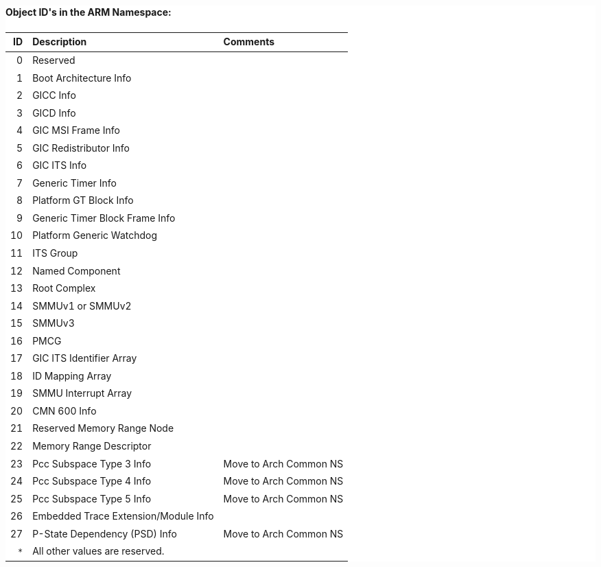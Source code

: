 #### Object ID's in the ARM Namespace:

|  ID   |  Description                              | Comments |
| ---:  | :--------------------------               | :---     |
|   0   | Reserved                                  | |
|   1   | Boot Architecture Info                    | |
|   2   | GICC Info                                 | |
|   3   | GICD Info                                 | |
|   4   | GIC MSI Frame Info                        | |
|   5   | GIC Redistributor Info                    | |
|   6   | GIC ITS Info                              | |
|   7   | Generic Timer Info                        | |
|   8   | Platform GT Block Info                    | |
|   9   | Generic Timer Block Frame Info            | |
|  10   | Platform Generic Watchdog                 | |
|  11   | ITS Group                                 | |
|  12   | Named Component                           | |
|  13   | Root Complex                              | |
|  14   | SMMUv1 or SMMUv2                          | |
|  15   | SMMUv3                                    | |
|  16   | PMCG                                      | |
|  17   | GIC ITS Identifier Array                  | |
|  18   | ID Mapping Array                          | |
|  19   | SMMU Interrupt Array                      | |
|  20   | CMN 600 Info                              | |
|  21   | Reserved Memory Range Node                | |
|  22   | Memory Range Descriptor                   | |
|  23   | Pcc Subspace Type 3 Info                  | Move to Arch Common NS |
|  24   | Pcc Subspace Type 4 Info                  | Move to Arch Common NS |
|  25   | Pcc Subspace Type 5 Info                  | Move to Arch Common NS |
|  26   | Embedded Trace Extension/Module Info      | |
|  27   | P-State Dependency (PSD) Info             | Move to Arch Common NS |
|  `*`  | All other values are reserved.            | |

